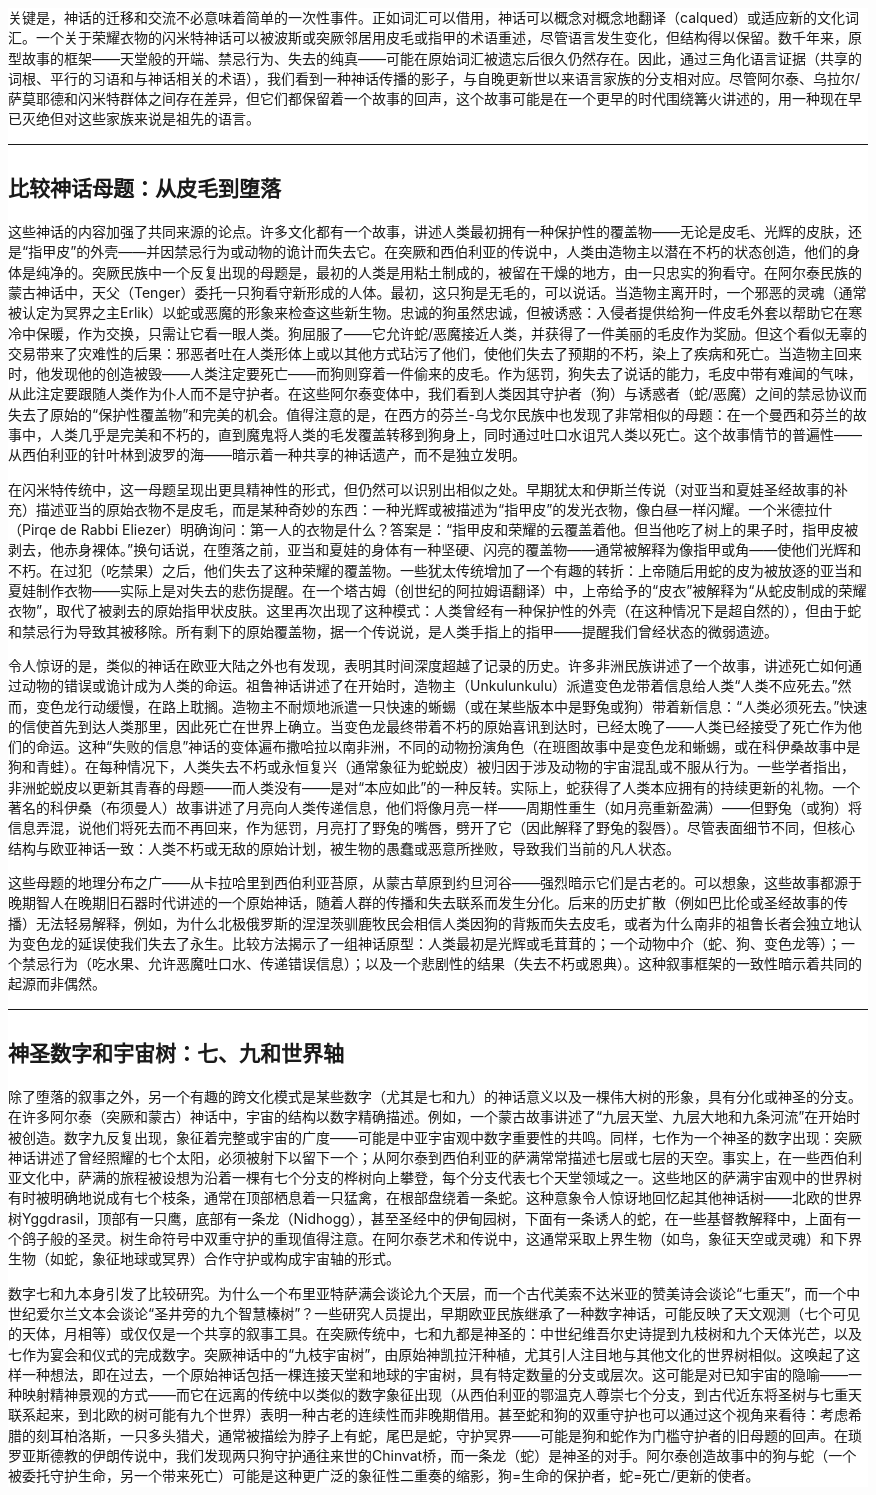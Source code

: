 关键是，神话的迁移和交流不必意味着简单的一次性事件。正如词汇可以借用，神话可以概念对概念地翻译（calqued）或适应新的文化词汇。一个关于荣耀衣物的闪米特神话可以被波斯或突厥邻居用皮毛或指甲的术语重述，尽管语言发生变化，但结构得以保留。数千年来，原型故事的框架——天堂般的开端、禁忌行为、失去的纯真——可能在原始词汇被遗忘后很久仍然存在。因此，通过三角化语言证据（共享的词根、平行的习语和与神话相关的术语），我们看到一种神话传播的影子，与自晚更新世以来语言家族的分支相对应。尽管阿尔泰、乌拉尔/萨莫耶德和闪米特群体之间存在差异，但它们都保留着一个故事的回声，这个故事可能是在一个更早的时代围绕篝火讲述的，用一种现在早已灭绝但对这些家族来说是祖先的语言。

---

## 比较神话母题：从皮毛到堕落

这些神话的内容加强了共同来源的论点。许多文化都有一个故事，讲述人类最初拥有一种保护性的覆盖物——无论是皮毛、光辉的皮肤，还是“指甲皮”的外壳——并因禁忌行为或动物的诡计而失去它。在突厥和西伯利亚的传说中，人类由造物主以潜在不朽的状态创造，他们的身体是纯净的。突厥民族中一个反复出现的母题是，最初的人类是用粘土制成的，被留在干燥的地方，由一只忠实的狗看守。在阿尔泰民族的蒙古神话中，天父（Tenger）委托一只狗看守新形成的人体。最初，这只狗是无毛的，可以说话。当造物主离开时，一个邪恶的灵魂（通常被认定为冥界之主Erlik）以蛇或恶魔的形象来检查这些新生物。忠诚的狗虽然忠诚，但被诱惑：入侵者提供给狗一件皮毛外套以帮助它在寒冷中保暖，作为交换，只需让它看一眼人类。狗屈服了——它允许蛇/恶魔接近人类，并获得了一件美丽的毛皮作为奖励。但这个看似无辜的交易带来了灾难性的后果：邪恶者吐在人类形体上或以其他方式玷污了他们，使他们失去了预期的不朽，染上了疾病和死亡。当造物主回来时，他发现他的创造被毁——人类注定要死亡——而狗则穿着一件偷来的皮毛。作为惩罚，狗失去了说话的能力，毛皮中带有难闻的气味，从此注定要跟随人类作为仆人而不是守护者。在这些阿尔泰变体中，我们看到人类因其守护者（狗）与诱惑者（蛇/恶魔）之间的禁忌协议而失去了原始的“保护性覆盖物”和完美的机会。值得注意的是，在西方的芬兰-乌戈尔民族中也发现了非常相似的母题：在一个曼西和芬兰的故事中，人类几乎是完美和不朽的，直到魔鬼将人类的毛发覆盖转移到狗身上，同时通过吐口水诅咒人类以死亡。这个故事情节的普遍性——从西伯利亚的针叶林到波罗的海——暗示着一种共享的神话遗产，而不是独立发明。

在闪米特传统中，这一母题呈现出更具精神性的形式，但仍然可以识别出相似之处。早期犹太和伊斯兰传说（对亚当和夏娃圣经故事的补充）描述亚当的原始衣物不是皮毛，而是某种奇妙的东西：一种光辉或被描述为“指甲皮”的发光衣物，像白昼一样闪耀。一个米德拉什（Pirqe de Rabbi Eliezer）明确询问：第一人的衣物是什么？答案是：“指甲皮和荣耀的云覆盖着他。但当他吃了树上的果子时，指甲皮被剥去，他赤身裸体。”换句话说，在堕落之前，亚当和夏娃的身体有一种坚硬、闪亮的覆盖物——通常被解释为像指甲或角——使他们光辉和不朽。在过犯（吃禁果）之后，他们失去了这种荣耀的覆盖物。一些犹太传统增加了一个有趣的转折：上帝随后用蛇的皮为被放逐的亚当和夏娃制作衣物——实际上是对失去的悲伤提醒。在一个塔古姆（创世纪的阿拉姆语翻译）中，上帝给予的“皮衣”被解释为“从蛇皮制成的荣耀衣物”，取代了被剥去的原始指甲状皮肤。这里再次出现了这种模式：人类曾经有一种保护性的外壳（在这种情况下是超自然的），但由于蛇和禁忌行为导致其被移除。所有剩下的原始覆盖物，据一个传说说，是人类手指上的指甲——提醒我们曾经状态的微弱遗迹。

令人惊讶的是，类似的神话在欧亚大陆之外也有发现，表明其时间深度超越了记录的历史。许多非洲民族讲述了一个故事，讲述死亡如何通过动物的错误或诡计成为人类的命运。祖鲁神话讲述了在开始时，造物主（Unkulunkulu）派遣变色龙带着信息给人类“人类不应死去。”然而，变色龙行动缓慢，在路上耽搁。造物主不耐烦地派遣一只快速的蜥蜴（或在某些版本中是野兔或狗）带着新信息：“人类必须死去。”快速的信使首先到达人类那里，因此死亡在世界上确立。当变色龙最终带着不朽的原始喜讯到达时，已经太晚了——人类已经接受了死亡作为他们的命运。这种“失败的信息”神话的变体遍布撒哈拉以南非洲，不同的动物扮演角色（在班图故事中是变色龙和蜥蜴，或在科伊桑故事中是狗和青蛙）。在每种情况下，人类失去不朽或永恒复兴（通常象征为蛇蜕皮）被归因于涉及动物的宇宙混乱或不服从行为。一些学者指出，非洲蛇蜕皮以更新其青春的母题——而人类没有——是对“本应如此”的一种反转。实际上，蛇获得了人类本应拥有的持续更新的礼物。一个著名的科伊桑（布须曼人）故事讲述了月亮向人类传递信息，他们将像月亮一样——周期性重生（如月亮重新盈满）——但野兔（或狗）将信息弄混，说他们将死去而不再回来，作为惩罚，月亮打了野兔的嘴唇，劈开了它（因此解释了野兔的裂唇）。尽管表面细节不同，但核心结构与欧亚神话一致：人类不朽或无敌的原始计划，被生物的愚蠢或恶意所挫败，导致我们当前的凡人状态。

这些母题的地理分布之广——从卡拉哈里到西伯利亚苔原，从蒙古草原到约旦河谷——强烈暗示它们是古老的。可以想象，这些故事都源于晚期智人在晚期旧石器时代讲述的一个原始神话，随着人群的传播和失去联系而发生分化。后来的历史扩散（例如巴比伦或圣经故事的传播）无法轻易解释，例如，为什么北极俄罗斯的涅涅茨驯鹿牧民会相信人类因狗的背叛而失去皮毛，或者为什么南非的祖鲁长者会独立地认为变色龙的延误使我们失去了永生。比较方法揭示了一组神话原型：人类最初是光辉或毛茸茸的；一个动物中介（蛇、狗、变色龙等）；一个禁忌行为（吃水果、允许恶魔吐口水、传递错误信息）；以及一个悲剧性的结果（失去不朽或恩典）。这种叙事框架的一致性暗示着共同的起源而非偶然。

---

## 神圣数字和宇宙树：七、九和世界轴

除了堕落的叙事之外，另一个有趣的跨文化模式是某些数字（尤其是七和九）的神话意义以及一棵伟大树的形象，具有分化或神圣的分支。在许多阿尔泰（突厥和蒙古）神话中，宇宙的结构以数字精确描述。例如，一个蒙古故事讲述了“九层天堂、九层大地和九条河流”在开始时被创造。数字九反复出现，象征着完整或宇宙的广度——可能是中亚宇宙观中数字重要性的共鸣。同样，七作为一个神圣的数字出现：突厥神话讲述了曾经照耀的七个太阳，必须被射下以留下一个；从阿尔泰到西伯利亚的萨满常常描述七层或七层的天空。事实上，在一些西伯利亚文化中，萨满的旅程被设想为沿着一棵有七个分支的桦树向上攀登，每个分支代表七个天堂领域之一。这些地区的萨满宇宙观中的世界树有时被明确地说成有七个枝条，通常在顶部栖息着一只猛禽，在根部盘绕着一条蛇。这种意象令人惊讶地回忆起其他神话树——北欧的世界树Yggdrasil，顶部有一只鹰，底部有一条龙（Nidhogg），甚至圣经中的伊甸园树，下面有一条诱人的蛇，在一些基督教解释中，上面有一个鸽子般的圣灵。树生命符号中双重守护的重现值得注意。在阿尔泰艺术和传说中，这通常采取上界生物（如鸟，象征天空或灵魂）和下界生物（如蛇，象征地球或冥界）合作守护或构成宇宙轴的形式。

数字七和九本身引发了比较研究。为什么一个布里亚特萨满会谈论九个天层，而一个古代美索不达米亚的赞美诗会谈论“七重天”，而一个中世纪爱尔兰文本会谈论“圣井旁的九个智慧榛树”？一些研究人员提出，早期欧亚民族继承了一种数字神话，可能反映了天文观测（七个可见的天体，月相等）或仅仅是一个共享的叙事工具。在突厥传统中，七和九都是神圣的：中世纪维吾尔史诗提到九枝树和九个天体光芒，以及七作为宴会和仪式的完成数字。突厥神话中的“九枝宇宙树”，由原始神凯拉汗种植，尤其引人注目地与其他文化的世界树相似。这唤起了这样一种想法，即在过去，一个原始神话包括一棵连接天堂和地球的宇宙树，具有特定数量的分支或层次。这可能是对已知宇宙的隐喻——一种映射精神景观的方式——而它在远离的传统中以类似的数字象征出现（从西伯利亚的鄂温克人尊崇七个分支，到古代近东将圣树与七重天联系起来，到北欧的树可能有九个世界）表明一种古老的连续性而非晚期借用。甚至蛇和狗的双重守护也可以通过这个视角来看待：考虑希腊的刻耳柏洛斯，一只多头猎犬，通常被描绘为脖子上有蛇，尾巴是蛇，守护冥界——可能是狗和蛇作为门槛守护者的旧母题的回声。在琐罗亚斯德教的伊朗传说中，我们发现两只狗守护通往来世的Chinvat桥，而一条龙（蛇）是神圣的对手。阿尔泰创造故事中的狗与蛇（一个被委托守护生命，另一个带来死亡）可能是这种更广泛的象征性二重奏的缩影，狗=生命的保护者，蛇=死亡/更新的使者。
